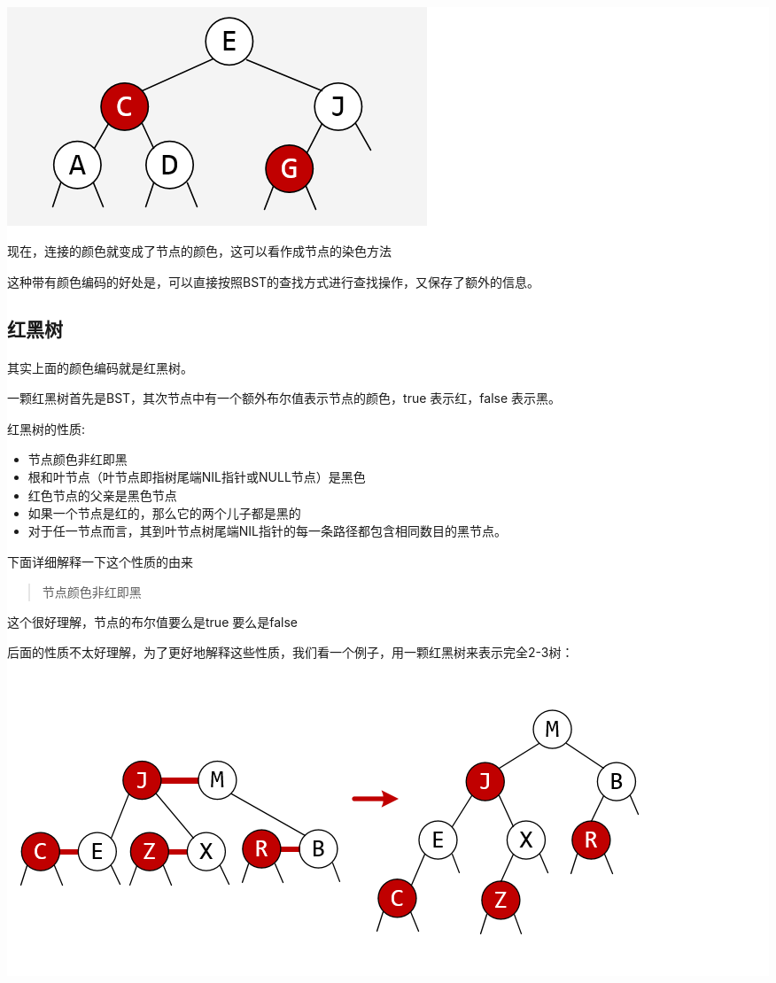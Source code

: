 ![2-3tree](img/rb2-1.png)

现在，连接的颜色就变成了节点的颜色，这可以看作成节点的染色方法

这种带有颜色编码的好处是，可以直接按照BST的查找方式进行查找操作，又保存了额外的信息。

红黑树
------
其实上面的颜色编码就是红黑树。

一颗红黑树首先是BST，其次节点中有一个额外布尔值表示节点的颜色，true 表示红，false 表示黑。

红黑树的性质:

* 节点颜色非红即黑
* 根和叶节点（叶节点即指树尾端NIL指针或NULL节点）是黑色
* 红色节点的父亲是黑色节点
* 如果一个节点是红的，那么它的两个儿子都是黑的
* 对于任一节点而言，其到叶节点树尾端NIL指针的每一条路径都包含相同数目的黑节点。

下面详细解释一下这个性质的由来

> 节点颜色非红即黑

这个很好理解，节点的布尔值要么是true 要么是false


后面的性质不太好理解，为了更好地解释这些性质，我们看一个例子，用一颗红黑树来表示完全2-3树：

![2-3tree](img/rb3.png)

